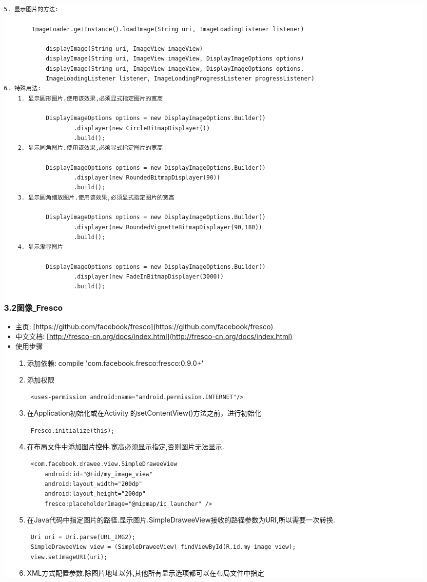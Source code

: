 
	5. 显示图片的方法:

			ImageLoader.getInstance().loadImage(String uri, ImageLoadingListener listener)  
			
				displayImage(String uri, ImageView imageView)
				displayImage(String uri, ImageView imageView, DisplayImageOptions options)
				displayImage(String uri, ImageView imageView, DisplayImageOptions options,
				ImageLoadingListener listener, ImageLoadingProgressListener progressListener) 
	6. 特殊用法:
		1. 显示圆形图片.使用该效果,必须显式指定图片的宽高

				DisplayImageOptions options = new DisplayImageOptions.Builder()
				 		.displayer(new CircleBitmapDisplayer())
				 		.build();
		2. 显示圆角图片.使用该效果,必须显式指定图片的宽高
		
		        DisplayImageOptions options = new DisplayImageOptions.Builder()
		                .displayer(new RoundedBitmapDisplayer(90))
		                .build();
		3. 显示圆角缩放图片.使用该效果,必须显式指定图片的宽高

		        DisplayImageOptions options = new DisplayImageOptions.Builder()
		                .displayer(new RoundedVignetteBitmapDisplayer(90,180))
		                .build();
		4. 显示渐显图片

		        DisplayImageOptions options = new DisplayImageOptions.Builder()
		                .displayer(new FadeInBitmapDisplayer(3000))
		                .build();

### 3.2图像_Fresco	
* 主页: [https://github.com/facebook/fresco](https://github.com/facebook/fresco)
* 中文文档: [http://fresco-cn.org/docs/index.html](http://fresco-cn.org/docs/index.html)
* 使用步骤
	1. 添加依赖: compile 'com.facebook.fresco:fresco:0.9.0+'
	2. 添加权限 

			<uses-permission android:name="android.permission.INTERNET"/>
	3. 在Application初始化或在Activity 的setContentView()方法之前，进行初始化

        	Fresco.initialize(this);
	4. 在布局文件中添加图片控件.宽高必须显示指定,否则图片无法显示.

		    <com.facebook.drawee.view.SimpleDraweeView
		        android:id="@+id/my_image_view"
		        android:layout_width="200dp"
		        android:layout_height="200dp"
		        fresco:placeholderImage="@mipmap/ic_launcher" />
	5. 在Java代码中指定图片的路径.显示图片.SimpleDraweeView接收的路径参数为URI,所以需要一次转换.

	        Uri uri = Uri.parse(URL_IMG2);
	        SimpleDraweeView view = (SimpleDraweeView) findViewById(R.id.my_image_view);
	        view.setImageURI(uri);

	6. XML方式配置参数.除图片地址以外,其他所有显示选项都可以在布局文件中指定
